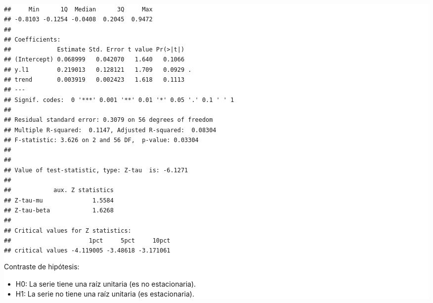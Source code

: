     ##     Min      1Q  Median      3Q     Max 
    ## -0.8103 -0.1254 -0.0408  0.2045  0.9472 
    ## 
    ## Coefficients:
    ##             Estimate Std. Error t value Pr(>|t|)  
    ## (Intercept) 0.068999   0.042070   1.640   0.1066  
    ## y.l1        0.219013   0.128121   1.709   0.0929 .
    ## trend       0.003919   0.002423   1.618   0.1113  
    ## ---
    ## Signif. codes:  0 '***' 0.001 '**' 0.01 '*' 0.05 '.' 0.1 ' ' 1
    ## 
    ## Residual standard error: 0.3079 on 56 degrees of freedom
    ## Multiple R-squared:  0.1147, Adjusted R-squared:  0.08304 
    ## F-statistic: 3.626 on 2 and 56 DF,  p-value: 0.03304
    ## 
    ## 
    ## Value of test-statistic, type: Z-tau  is: -6.1271 
    ## 
    ##            aux. Z statistics
    ## Z-tau-mu              1.5584
    ## Z-tau-beta            1.6268
    ## 
    ## Critical values for Z statistics: 
    ##                      1pct     5pct     10pct
    ## critical values -4.119005 -3.48618 -3.171061

Contraste de hipótesis:

- H0: La serie tiene una raíz unitaria (es no estacionaria).
- H1: La serie no tiene una raíz unitaria (es estacionaria).
